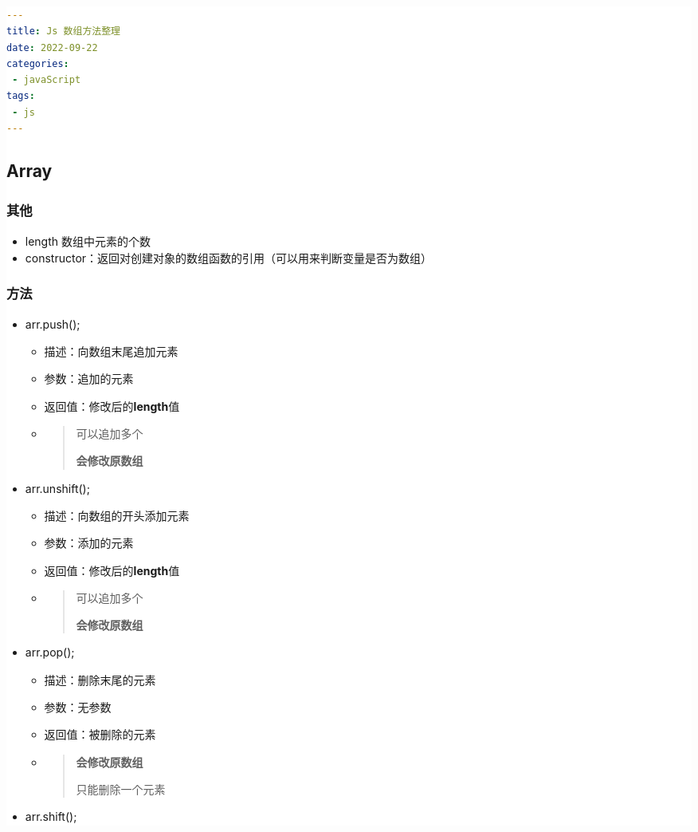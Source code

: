 ```yaml
---
title: Js 数组方法整理
date: 2022-09-22
categories:
 - javaScript
tags:
 - js
---
```


## Array

### 其他

* length 数组中元素的个数
* constructor：返回对创建对象的数组函数的引用（可以用来判断变量是否为数组）

### 方法

* arr.push();

  * 描述：向数组末尾追加元素

  * 参数：追加的元素

  * 返回值：修改后的**length**值

  * > 可以追加多个
    >
    > **会修改原数组**

* arr.unshift();

  * 描述：向数组的开头添加元素

  * 参数：添加的元素

  * 返回值：修改后的**length**值

  * >可以追加多个
    >
    >**会修改原数组**

* arr.pop();

  * 描述：删除末尾的元素

  * 参数：无参数

  * 返回值：被删除的元素

  * > **会修改原数组**
    >
    > 只能删除一个元素

* arr.shift();
